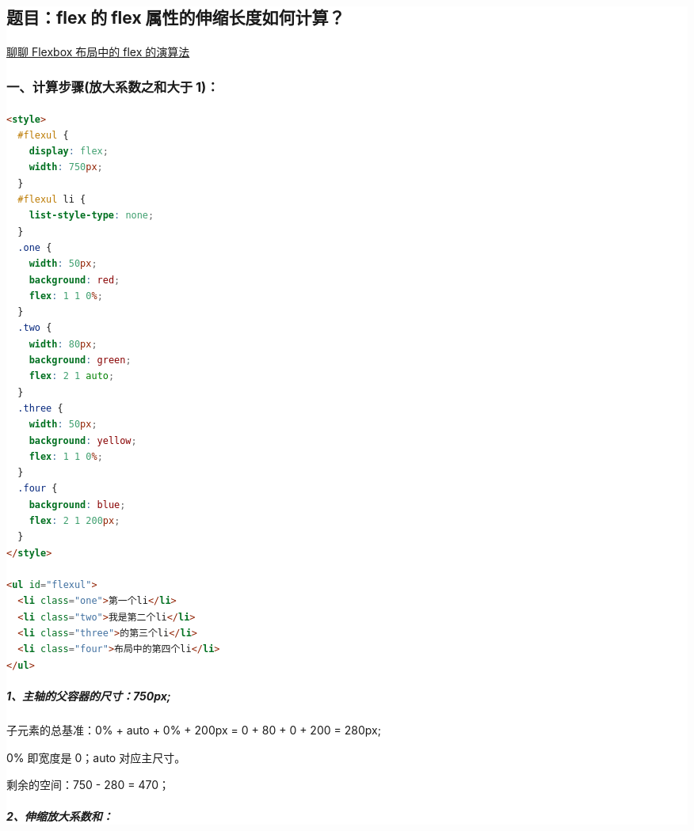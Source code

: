 ## 题目：flex 的 flex 属性的伸缩长度如何计算？

[聊聊 Flexbox 布局中的 flex 的演算法](https://segmentfault.com/a/1190000017115802)

### 一、计算步骤(放大系数之和大于 1)：

```html
<style>
  #flexul {
    display: flex;
    width: 750px;
  }
  #flexul li {
    list-style-type: none;
  }
  .one {
    width: 50px;
    background: red;
    flex: 1 1 0%;
  }
  .two {
    width: 80px;
    background: green;
    flex: 2 1 auto;
  }
  .three {
    width: 50px;
    background: yellow;
    flex: 1 1 0%;
  }
  .four {
    background: blue;
    flex: 2 1 200px;
  }
</style>

<ul id="flexul">
  <li class="one">第一个li</li>
  <li class="two">我是第二个li</li>
  <li class="three">的第三个li</li>
  <li class="four">布局中的第四个li</li>
</ul>
```

##### 1、主轴的父容器的尺寸：750px;

子元素的总基准：0% + auto + 0% + 200px = 0 + 80 + 0 + 200 = 280px;

0% 即宽度是 0；auto 对应主尺寸。

剩余的空间：750 - 280 = 470；

##### 2、伸缩放大系数和：
